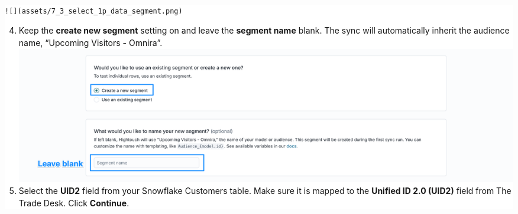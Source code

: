     ![](assets/7_3_select_1p_data_segment.png)
4. Keep the **create new segment** setting on and leave the **segment name** blank. The sync will automatically inherit the audience name, “Upcoming Visitors - Omnira”.
    ![](assets/7_4_new_segment_name_blank.png)
5. Select the **UID2** field from your Snowflake Customers table. Make sure it is mapped to the **Unified ID 2.0 (UID2)** field from The Trade Desk. Click **Continue**.